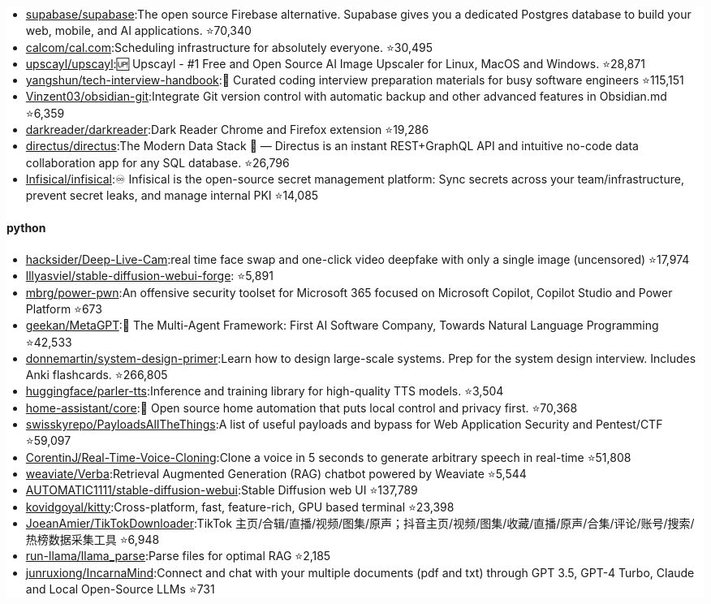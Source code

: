 * [supabase/supabase](https://github.com/supabase/supabase):The open source Firebase alternative. Supabase gives you a dedicated Postgres database to build your web, mobile, and AI applications. ⭐70,340
* [calcom/cal.com](https://github.com/calcom/cal.com):Scheduling infrastructure for absolutely everyone. ⭐30,495
* [upscayl/upscayl](https://github.com/upscayl/upscayl):🆙 Upscayl - #1 Free and Open Source AI Image Upscaler for Linux, MacOS and Windows. ⭐28,871
* [yangshun/tech-interview-handbook](https://github.com/yangshun/tech-interview-handbook):💯 Curated coding interview preparation materials for busy software engineers ⭐115,151
* [Vinzent03/obsidian-git](https://github.com/Vinzent03/obsidian-git):Integrate Git version control with automatic backup and other advanced features in Obsidian.md ⭐6,359
* [darkreader/darkreader](https://github.com/darkreader/darkreader):Dark Reader Chrome and Firefox extension ⭐19,286
* [directus/directus](https://github.com/directus/directus):The Modern Data Stack 🐰 — Directus is an instant REST+GraphQL API and intuitive no-code data collaboration app for any SQL database. ⭐26,796
* [Infisical/infisical](https://github.com/Infisical/infisical):♾ Infisical is the open-source secret management platform: Sync secrets across your team/infrastructure, prevent secret leaks, and manage internal PKI ⭐14,085

#### python
* [hacksider/Deep-Live-Cam](https://github.com/hacksider/Deep-Live-Cam):real time face swap and one-click video deepfake with only a single image (uncensored) ⭐17,974
* [lllyasviel/stable-diffusion-webui-forge](https://github.com/lllyasviel/stable-diffusion-webui-forge): ⭐5,891
* [mbrg/power-pwn](https://github.com/mbrg/power-pwn):An offensive security toolset for Microsoft 365 focused on Microsoft Copilot, Copilot Studio and Power Platform ⭐673
* [geekan/MetaGPT](https://github.com/geekan/MetaGPT):🌟 The Multi-Agent Framework: First AI Software Company, Towards Natural Language Programming ⭐42,533
* [donnemartin/system-design-primer](https://github.com/donnemartin/system-design-primer):Learn how to design large-scale systems. Prep for the system design interview. Includes Anki flashcards. ⭐266,805
* [huggingface/parler-tts](https://github.com/huggingface/parler-tts):Inference and training library for high-quality TTS models. ⭐3,504
* [home-assistant/core](https://github.com/home-assistant/core):🏡 Open source home automation that puts local control and privacy first. ⭐70,368
* [swisskyrepo/PayloadsAllTheThings](https://github.com/swisskyrepo/PayloadsAllTheThings):A list of useful payloads and bypass for Web Application Security and Pentest/CTF ⭐59,097
* [CorentinJ/Real-Time-Voice-Cloning](https://github.com/CorentinJ/Real-Time-Voice-Cloning):Clone a voice in 5 seconds to generate arbitrary speech in real-time ⭐51,808
* [weaviate/Verba](https://github.com/weaviate/Verba):Retrieval Augmented Generation (RAG) chatbot powered by Weaviate ⭐5,544
* [AUTOMATIC1111/stable-diffusion-webui](https://github.com/AUTOMATIC1111/stable-diffusion-webui):Stable Diffusion web UI ⭐137,789
* [kovidgoyal/kitty](https://github.com/kovidgoyal/kitty):Cross-platform, fast, feature-rich, GPU based terminal ⭐23,398
* [JoeanAmier/TikTokDownloader](https://github.com/JoeanAmier/TikTokDownloader):TikTok 主页/合辑/直播/视频/图集/原声；抖音主页/视频/图集/收藏/直播/原声/合集/评论/账号/搜索/热榜数据采集工具 ⭐6,948
* [run-llama/llama_parse](https://github.com/run-llama/llama_parse):Parse files for optimal RAG ⭐2,185
* [junruxiong/IncarnaMind](https://github.com/junruxiong/IncarnaMind):Connect and chat with your multiple documents (pdf and txt) through GPT 3.5, GPT-4 Turbo, Claude and Local Open-Source LLMs ⭐731
